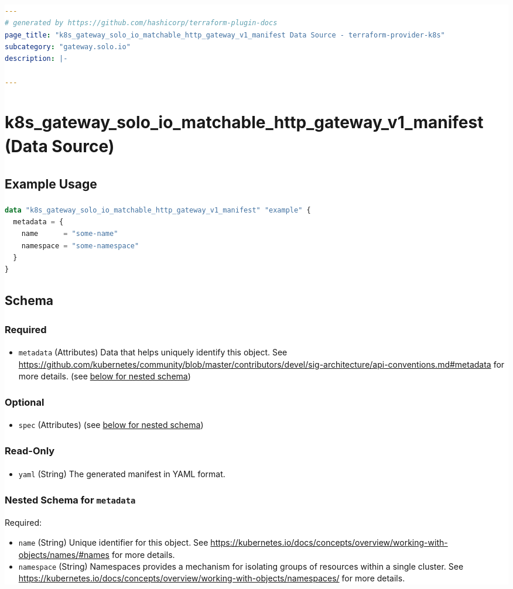 ```yaml
---
# generated by https://github.com/hashicorp/terraform-plugin-docs
page_title: "k8s_gateway_solo_io_matchable_http_gateway_v1_manifest Data Source - terraform-provider-k8s"
subcategory: "gateway.solo.io"
description: |-
  
---
```


# k8s_gateway_solo_io_matchable_http_gateway_v1_manifest (Data Source)



## Example Usage

```terraform
data "k8s_gateway_solo_io_matchable_http_gateway_v1_manifest" "example" {
  metadata = {
    name      = "some-name"
    namespace = "some-namespace"
  }
}
```


## Schema

### Required

- `metadata` (Attributes) Data that helps uniquely identify this object. See https://github.com/kubernetes/community/blob/master/contributors/devel/sig-architecture/api-conventions.md#metadata for more details. (see [below for nested schema](#nestedatt--metadata))

### Optional

- `spec` (Attributes) (see [below for nested schema](#nestedatt--spec))

### Read-Only

- `yaml` (String) The generated manifest in YAML format.

<a id="nestedatt--metadata"></a>
### Nested Schema for `metadata`

Required:

- `name` (String) Unique identifier for this object. See https://kubernetes.io/docs/concepts/overview/working-with-objects/names/#names for more details.
- `namespace` (String) Namespaces provides a mechanism for isolating groups of resources within a single cluster. See https://kubernetes.io/docs/concepts/overview/working-with-objects/namespaces/ for more details.
